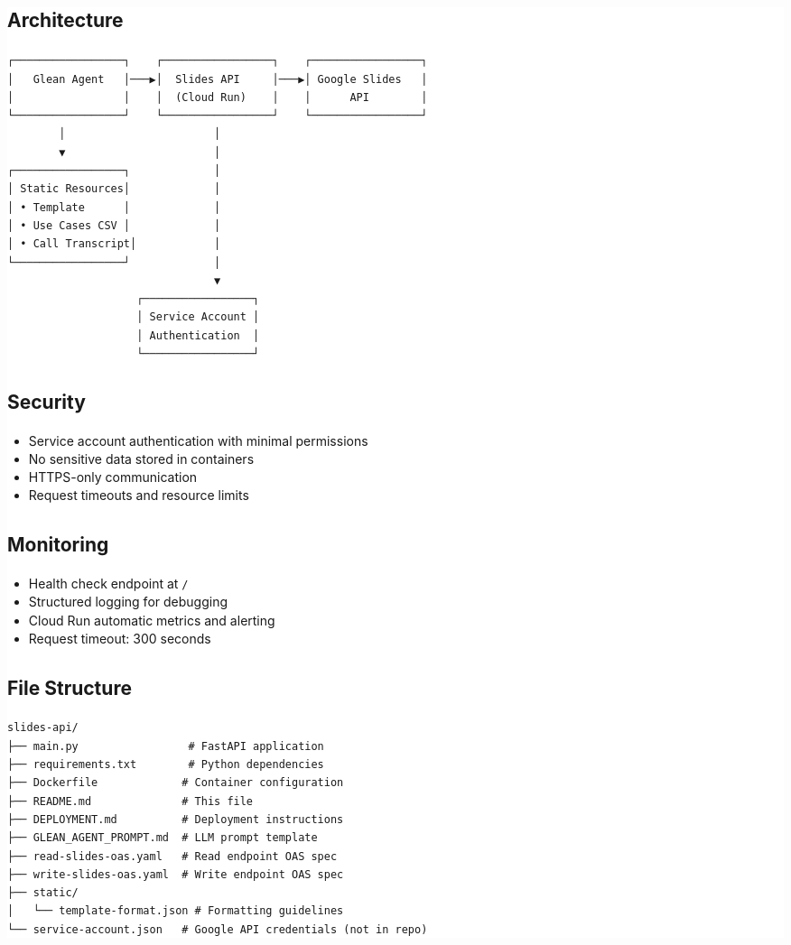 ## Architecture

```
┌─────────────────┐    ┌─────────────────┐    ┌─────────────────┐
│   Glean Agent   │───▶│  Slides API     │───▶│ Google Slides   │
│                 │    │  (Cloud Run)    │    │      API        │
└─────────────────┘    └─────────────────┘    └─────────────────┘
        │                       │
        ▼                       │
┌─────────────────┐             │
│ Static Resources│             │
│ • Template      │             │
│ • Use Cases CSV │             │
│ • Call Transcript│            │
└─────────────────┘             │
                                ▼
                    ┌─────────────────┐
                    │ Service Account │
                    │ Authentication  │
                    └─────────────────┘
```

## Security

- Service account authentication with minimal permissions
- No sensitive data stored in containers
- HTTPS-only communication
- Request timeouts and resource limits

## Monitoring

- Health check endpoint at `/`
- Structured logging for debugging
- Cloud Run automatic metrics and alerting
- Request timeout: 300 seconds

## File Structure

```
slides-api/
├── main.py                 # FastAPI application
├── requirements.txt        # Python dependencies
├── Dockerfile             # Container configuration
├── README.md              # This file
├── DEPLOYMENT.md          # Deployment instructions
├── GLEAN_AGENT_PROMPT.md  # LLM prompt template
├── read-slides-oas.yaml   # Read endpoint OAS spec
├── write-slides-oas.yaml  # Write endpoint OAS spec
├── static/
│   └── template-format.json # Formatting guidelines
└── service-account.json   # Google API credentials (not in repo)
```
